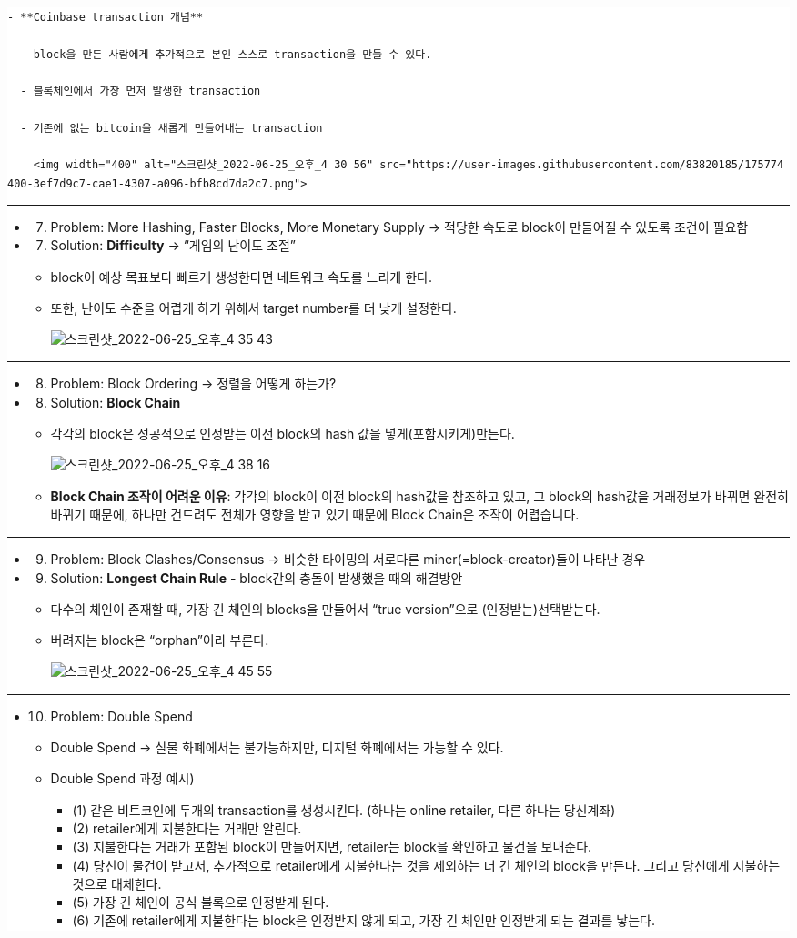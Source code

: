     - **Coinbase transaction 개념**

      - block을 만든 사람에게 추가적으로 본인 스스로 transaction을 만들 수 있다.

      - 블록체인에서 가장 먼저 발생한 transaction

      - 기존에 없는 bitcoin을 새롭게 만들어내는 transaction

        <img width="400" alt="스크린샷_2022-06-25_오후_4 30 56" src="https://user-images.githubusercontent.com/83820185/175774400-3ef7d9c7-cae1-4307-a096-bfb8cd7da2c7.png">

---

- 7) Problem: More Hashing, Faster Blocks, More Monetary Supply → 적당한 속도로 block이 만들어질 수 있도록 조건이 필요함

- 7) Solution: **Difficulty** → “게임의 난이도 조절”

    - block이 예상 목표보다 빠르게 생성한다면 네트워크 속도를 느리게 한다.

    - 또한, 난이도 수준을 어렵게 하기 위해서 target number를 더 낮게 설정한다.

      <img width="400" alt="스크린샷_2022-06-25_오후_4 35 43" src="https://user-images.githubusercontent.com/83820185/175774410-f82bed95-cb75-4c3a-b375-4a00d3c471a1.png">

---

- 8) Problem: Block Ordering → 정렬을 어떻게 하는가?

- 8) Solution: **Block Chain**

    - 각각의 block은 성공적으로 인정받는 이전 block의 hash 값을 넣게(포함시키게)만든다.

      <img width="400" alt="스크린샷_2022-06-25_오후_4 38 16" src="https://user-images.githubusercontent.com/83820185/175774420-b38cb61b-b2a7-4d38-b4e0-5758c0890c7b.png">

    - **Block Chain 조작이 어려운 이유**: 각각의 block이 이전 block의 hash값을 참조하고 있고, 그 block의 hash값을 거래정보가 바뀌면 완전히 바뀌기 때문에, 하나만 건드려도 전체가 영향을 받고 있기 때문에 Block Chain은 조작이 어렵습니다.

---

- 9) Problem: Block Clashes/Consensus → 비슷한 타이밍의 서로다른 miner(=block-creator)들이 나타난 경우

- 9) Solution: **Longest Chain Rule** - block간의 충돌이 발생했을 때의 해결방안

    - 다수의 체인이 존재할 때, 가장 긴 체인의 blocks을 만들어서 “true version”으로 (인정받는)선택받는다.

    - 버려지는 block은 “orphan”이라 부른다.

      <img width="400" alt="스크린샷_2022-06-25_오후_4 45 55" src="https://user-images.githubusercontent.com/83820185/175774426-d12442bc-9978-4128-9f3f-81c98b249d42.png">

---

- 10) Problem: Double Spend

    - Double Spend → 실물 화폐에서는 불가능하지만, 디지털 화폐에서는 가능할 수 있다.

    - Double Spend 과정 예시)

      - (1) 같은 비트코인에 두개의 transaction를 생성시킨다. (하나는 online retailer, 다른 하나는 당신계좌)
      - (2) retailer에게 지불한다는 거래만 알린다.
      - (3) 지불한다는 거래가 포함된 block이 만들어지면, retailer는 block을 확인하고 물건을 보내준다.
      - (4) 당신이 물건이 받고서, 추가적으로 retailer에게 지불한다는 것을 제외하는 더 긴 체인의 block을 만든다. 그리고 당신에게 지불하는 것으로 대체한다.
      - (5) 가장 긴 체인이 공식 블록으로 인정받게 된다.
      - (6) 기존에 retailer에게 지불한다는 block은 인정받지 않게 되고, 가장 긴 체인만 인정받게 되는 결과를 낳는다.

